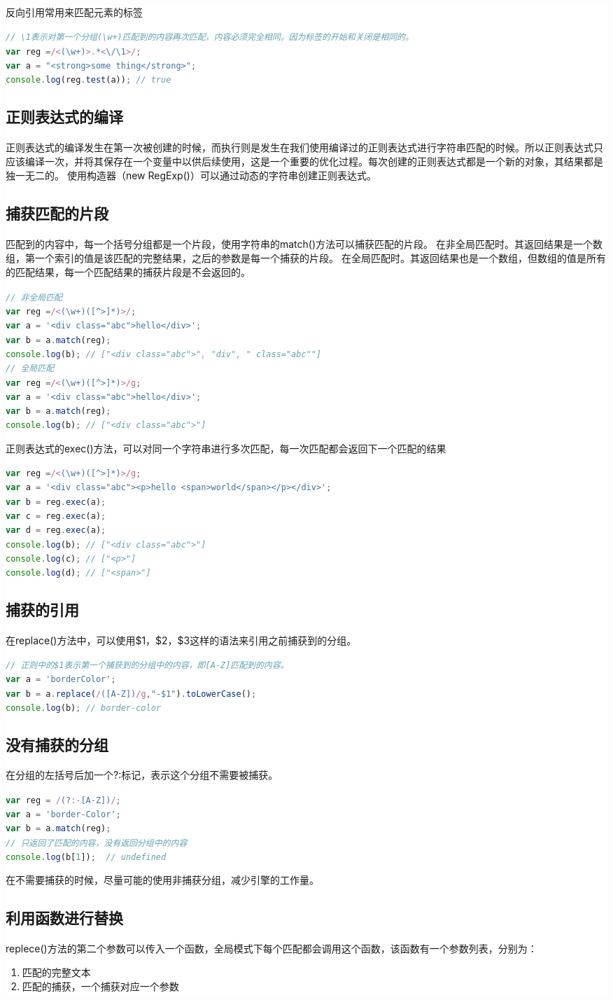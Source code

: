反向引用常用来匹配元素的标签
```js
// \1表示对第一个分组(\w+)匹配到的内容再次匹配，内容必须完全相同。因为标签的开始和关闭是相同的。
var reg =/<(\w+)>.*<\/\1>/;
var a = "<strong>some thing</strong>";
console.log(reg.test(a)); // true
```
## 正则表达式的编译
正则表达式的编译发生在第一次被创建的时候，而执行则是发生在我们使用编译过的正则表达式进行字符串匹配的时候。所以正则表达式只应该编译一次，并将其保存在一个变量中以供后续使用，这是一个重要的优化过程。每次创建的正则表达式都是一个新的对象，其结果都是独一无二的。
使用构造器（new RegExp()）可以通过动态的字符串创建正则表达式。
## 捕获匹配的片段
匹配到的内容中，每一个括号分组都是一个片段，使用字符串的match()方法可以捕获匹配的片段。
在非全局匹配时。其返回结果是一个数组，第一个索引的值是该匹配的完整结果，之后的参数是每一个捕获的片段。
在全局匹配时。其返回结果也是一个数组，但数组的值是所有的匹配结果，每一个匹配结果的捕获片段是不会返回的。
```js
// 非全局匹配
var reg =/<(\w+)([^>]*)>/;
var a = '<div class="abc">hello</div>';
var b = a.match(reg);
console.log(b); // ["<div class="abc">", "div", " class="abc""]
// 全局匹配
var reg =/<(\w+)([^>]*)>/g;
var a = '<div class="abc">hello</div>';
var b = a.match(reg);
console.log(b); // ["<div class="abc">"]
```
正则表达式的exec()方法，可以对同一个字符串进行多次匹配，每一次匹配都会返回下一个匹配的结果
```js
var reg =/<(\w+)([^>]*)>/g;
var a = '<div class="abc"><p>hello <span>world</span></p></div>';
var b = reg.exec(a);
var c = reg.exec(a);
var d = reg.exec(a);
console.log(b); // ["<div class="abc">"]
console.log(c); // ["<p>"]
console.log(d); // ["<span>"]
```
## 捕获的引用
在replace()方法中，可以使用\$1，\$2，\$3这样的语法来引用之前捕获到的分组。
```js
// 正则中的$1表示第一个捕获到的分组中的内容，即[A-Z]匹配到的内容。
var a = 'borderColor';
var b = a.replace(/([A-Z])/g,"-$1").toLowerCase();
console.log(b); // border-color
```
## 没有捕获的分组
在分组的左括号后加一个?:标记，表示这个分组不需要被捕获。
```js
var reg = /(?:-[A-Z])/;
var a = 'border-Color';
var b = a.match(reg);
// 只返回了匹配的内容，没有返回分组中的内容
console.log(b[1]);  // undefined
```
在不需要捕获的时候，尽量可能的使用非捕获分组，减少引擎的工作量。
## 利用函数进行替换
replece()方法的第二个参数可以传入一个函数，全局模式下每个匹配都会调用这个函数，该函数有一个参数列表，分别为：
1. 匹配的完整文本
2. 匹配的捕获，一个捕获对应一个参数